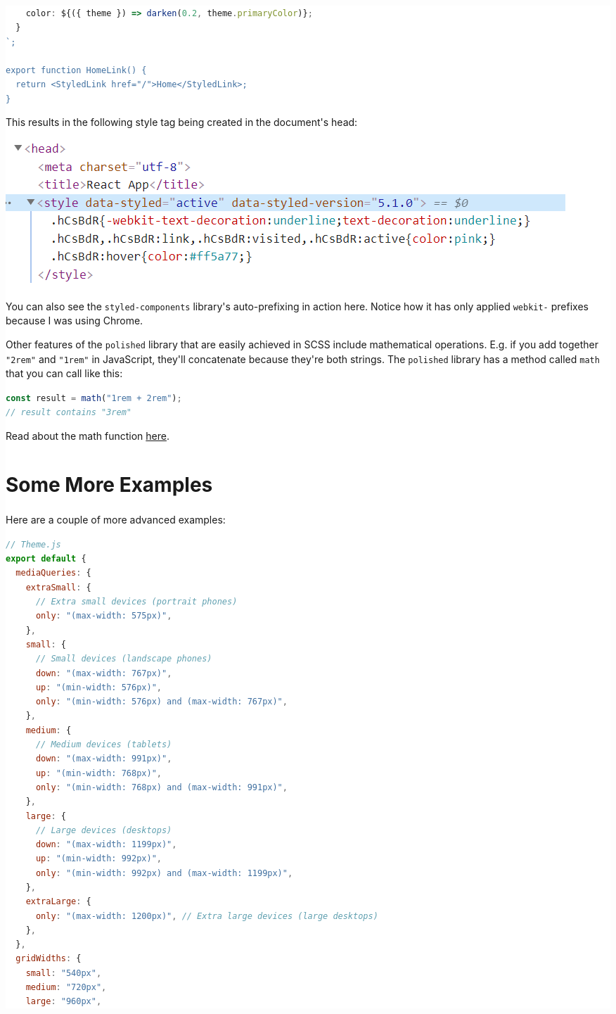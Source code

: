 ```jsx
    color: ${({ theme }) => darken(0.2, theme.primaryColor)};
  }
`;

export function HomeLink() {
  return <StyledLink href="/">Home</StyledLink>;
}
```

This results in the following style tag being created in the document's head:

![A screenshot showing the hover value set to a darker value in the generated style block'][polished-html]

You can also see the `styled-components` library's auto-prefixing in action here. Notice how it has only applied `webkit-` prefixes because I was using Chrome.

Other features of the `polished` library that are easily achieved in SCSS include mathematical operations. E.g. if you add together `"2rem"` and `"1rem"` in JavaScript, they'll concatenate because they're both strings. The `polished` library has a method called `math` that you can call like this:

```js
const result = math("1rem + 2rem");
// result contains "3rem"
```

Read about the math function [here][polished-math-docs].

# Some More Examples

Here are a couple of more advanced examples:

```js
// Theme.js
export default {
  mediaQueries: {
    extraSmall: {
      // Extra small devices (portrait phones)
      only: "(max-width: 575px)",
    },
    small: {
      // Small devices (landscape phones)
      down: "(max-width: 767px)",
      up: "(min-width: 576px)",
      only: "(min-width: 576px) and (max-width: 767px)",
    },
    medium: {
      // Medium devices (tablets)
      down: "(max-width: 991px)",
      up: "(min-width: 768px)",
      only: "(min-width: 768px) and (max-width: 991px)",
    },
    large: {
      // Large devices (desktops)
      down: "(max-width: 1199px)",
      up: "(min-width: 992px)",
      only: "(min-width: 992px) and (max-width: 1199px)",
    },
    extraLarge: {
      only: "(max-width: 1200px)", // Extra large devices (large desktops)
    },
  },
  gridWidths: {
    small: "540px",
    medium: "720px",
    large: "960px",
```

[js-html-css]: js-html-css.png
[react-css]: react-css.png
[css-in-js-trend]: css-in-js-trend.png
[inline-html]: inline-html.png
[css-module-html]: css-module-html.png
[styled-component-html-1]: styled-component-html-1.png
[styled-component-html-2]: styled-component-html-2.png
[polished-html]: polished-html.png
[inline-styles-handling]: https://medium.com/@oleg008/inline-styles-vs-css-f8c1c926bb63
[css-in-js-trends]: https://www.npmtrends.com/aphrodite-vs-jss-vs-react-jss-vs-styled-components-vs-glamorous-vs-emotion-vs-radium-vs-styletron
[styled-components-browerlist-request]: https://github.com/styled-components/styled-components/issues/487#issuecomment-279230917
[mdn-template-literals]: https://developer.mozilla.org/en-US/docs/Web/JavaScript/Reference/Template_literals#Tagged_templates
[styled-components-docs]: https://styled-components.com/docs
[react-context-docs]: https://reactjs.org/docs/context.html
[sass-darken-docs]: https://sass-lang.com/documentation/modules/color#darken
[polished-docs]: https://polished.js.org/docs
[polished-math-docs]: https://polished.js.org/docs/#math
[polished-normalize-docs]: https://polished.js.org/docs/#normalize
[styled-components-create-global-styles-docs]: https://styled-components.com/docs/api#createglobalstyle